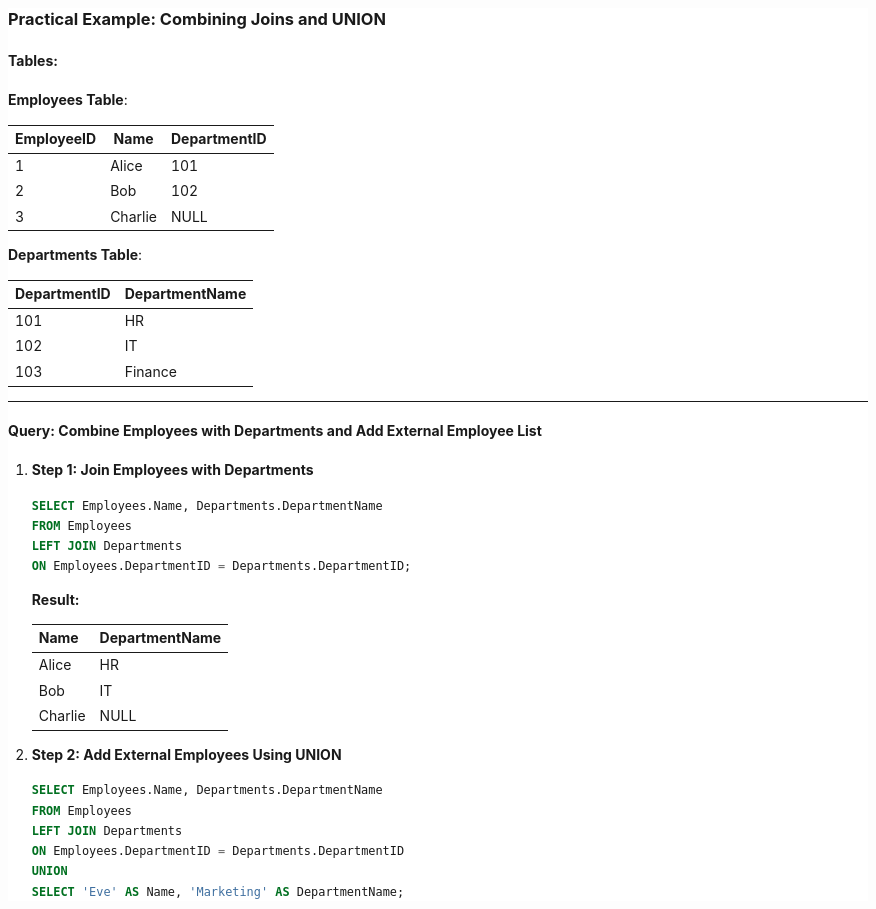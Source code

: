 
### **Practical Example: Combining Joins and UNION**

#### **Tables:**

**Employees Table**:

| EmployeeID | Name      | DepartmentID |
|------------|-----------|--------------|
| 1          | Alice     | 101          |
| 2          | Bob       | 102          |
| 3          | Charlie   | NULL         |

**Departments Table**:

| DepartmentID | DepartmentName |
|--------------|----------------|
| 101          | HR             |
| 102          | IT             |
| 103          | Finance        |

---

#### **Query: Combine Employees with Departments and Add External Employee List**

1. **Step 1: Join Employees with Departments**
   ```sql
   SELECT Employees.Name, Departments.DepartmentName
   FROM Employees
   LEFT JOIN Departments
   ON Employees.DepartmentID = Departments.DepartmentID;
   ```

   **Result:**

   | Name      | DepartmentName |
   |-----------|----------------|
   | Alice     | HR             |
   | Bob       | IT             |
   | Charlie   | NULL           |

2. **Step 2: Add External Employees Using UNION**
   ```sql
   SELECT Employees.Name, Departments.DepartmentName
   FROM Employees
   LEFT JOIN Departments
   ON Employees.DepartmentID = Departments.DepartmentID
   UNION
   SELECT 'Eve' AS Name, 'Marketing' AS DepartmentName;
   ```
